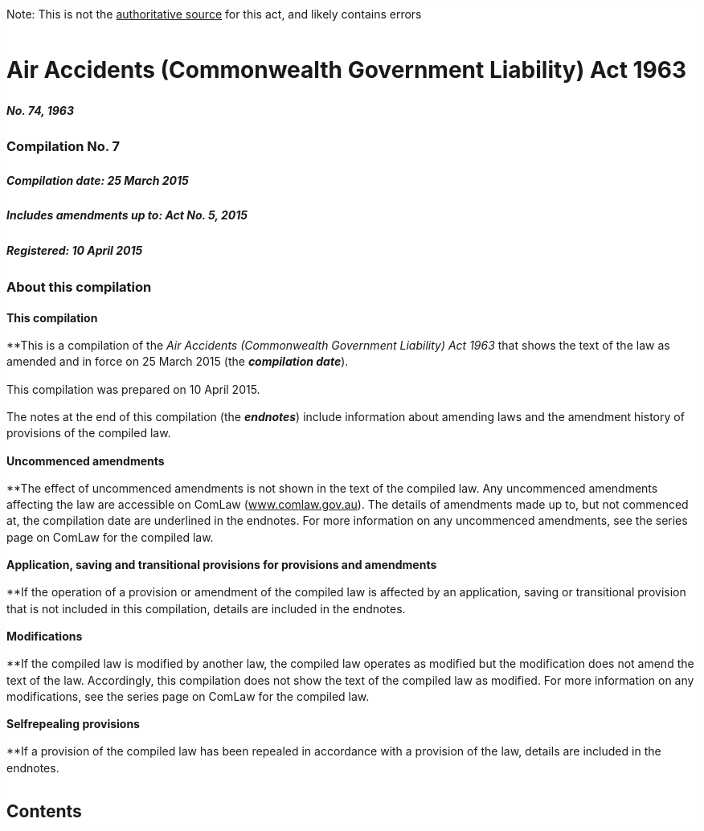 Note: This is not the [authoritative source](https://www.comlaw.gov.au/Details/C2015C00152) for this act, and likely contains errors

# Air Accidents (Commonwealth Government Liability) Act 1963

##### No. 74, 1963

### Compilation No. 7

##### Compilation date: 25 March 2015

##### Includes amendments up to: Act No. 5, 2015

##### Registered: 10 April 2015

### About this compilation

**This compilation**

**This is a compilation of the _Air Accidents (Commonwealth Government Liability) Act 1963_ that shows the text of the law as amended and in force on 25 March 2015 (the **_compilation date_**).

This compilation was prepared on 10 April 2015.

The notes at the end of this compilation (the **_endnotes_**) include information about amending laws and the amendment history of provisions of the compiled law.

**Uncommenced amendments**

**The effect of uncommenced amendments is not shown in the text of the compiled law. Any uncommenced amendments affecting the law are accessible on ComLaw (www.comlaw.gov.au). The details of amendments made up to, but not commenced at, the compilation date are underlined in the endnotes. For more information on any uncommenced amendments, see the series page on ComLaw for the compiled law.

**Application, saving and transitional provisions for provisions and amendments**

**If the operation of a provision or amendment of the compiled law is affected by an application, saving or transitional provision that is not included in this compilation, details are included in the endnotes.

**Modifications**

**If the compiled law is modified by another law, the compiled law operates as modified but the modification does not amend the text of the law. Accordingly, this compilation does not show the text of the compiled law as modified. For more information on any modifications, see the series page on ComLaw for the compiled law.

**Selfrepealing provisions**

**If a provision of the compiled law has been repealed in accordance with a provision of the law, details are included in the endnotes.

## Contents
